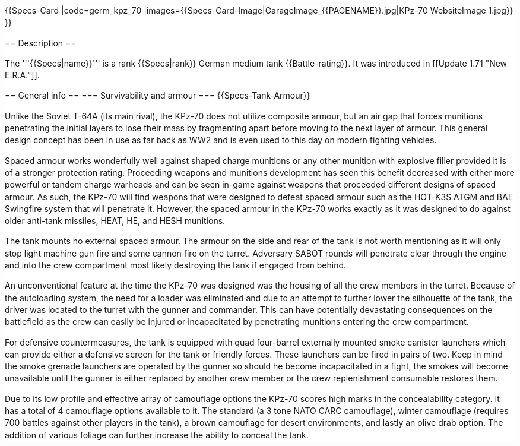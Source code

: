 {{Specs-Card
|code=germ_kpz_70
|images={{Specs-Card-Image|GarageImage_{{PAGENAME}}.jpg|KPz-70 WebsiteImage 1.jpg}}
}}

== Description ==



The '''{{Specs|name}}''' is a rank {{Specs|rank}} German medium tank {{Battle-rating}}. It was introduced in [[Update 1.71 "New E.R.A."]].

== General info ==
=== Survivability and armour ===
{{Specs-Tank-Armour}}



Unlike the Soviet T-64A (its main rival), the KPz-70 does not utilize composite armour, but an air gap that forces munitions penetrating the initial layers to lose their mass by fragmenting apart before moving to the next layer of armour. This general design concept has been in use as far back as WW2 and is even used to this day on modern fighting vehicles.

Spaced armour works wonderfully well against shaped charge munitions or any other munition with explosive filler provided it is of a stronger protection rating. Proceeding weapons and munitions development has seen this benefit decreased with either more powerful or tandem charge warheads and can be seen in-game against weapons that proceeded different designs of spaced armour. As such, the KPz-70 will find weapons that were designed to defeat spaced armour such as the HOT-K3S ATGM and BAE Swingfire system that will penetrate it. However, the spaced armour in the KPz-70 works exactly as it was designed to do against older anti-tank missiles, HEAT, HE, and HESH munitions.

The tank mounts no external spaced armour. The armour on the side and rear of the tank is not worth mentioning as it will only stop light machine gun fire and some cannon fire on the turret. Adversary SABOT rounds will penetrate clear through the engine and into the crew compartment most likely destroying the tank if engaged from behind.

An unconventional feature at the time the KPz-70 was designed was the housing of all the crew members in the turret. Because of the autoloading system, the need for a loader was eliminated and due to an attempt to further lower the silhouette of the tank, the driver was located to the turret with the gunner and commander. This can have potentially devastating consequences on the battlefield as the crew can easily be injured or incapacitated by penetrating munitions entering the crew compartment.

For defensive countermeasures, the tank is equipped with quad four-barrel externally mounted smoke canister launchers which can provide either a defensive screen for the tank or friendly forces. These launchers can be fired in pairs of two. Keep in mind the smoke grenade launchers are operated by the gunner so should he become incapacitated in a fight, the smokes will become unavailable until the gunner is either replaced by another crew member or the crew replenishment consumable restores them.

Due to its low profile and effective array of camouflage options the KPz-70 scores high marks in the concealability category. It has a total of 4 camouflage options available to it. The standard (a 3 tone NATO CARC camouflage), winter camouflage (requires 700 battles against other players in the tank), a brown camouflage for desert environments, and lastly an olive drab option. The addition of various foliage can further increase the ability to conceal the tank.
